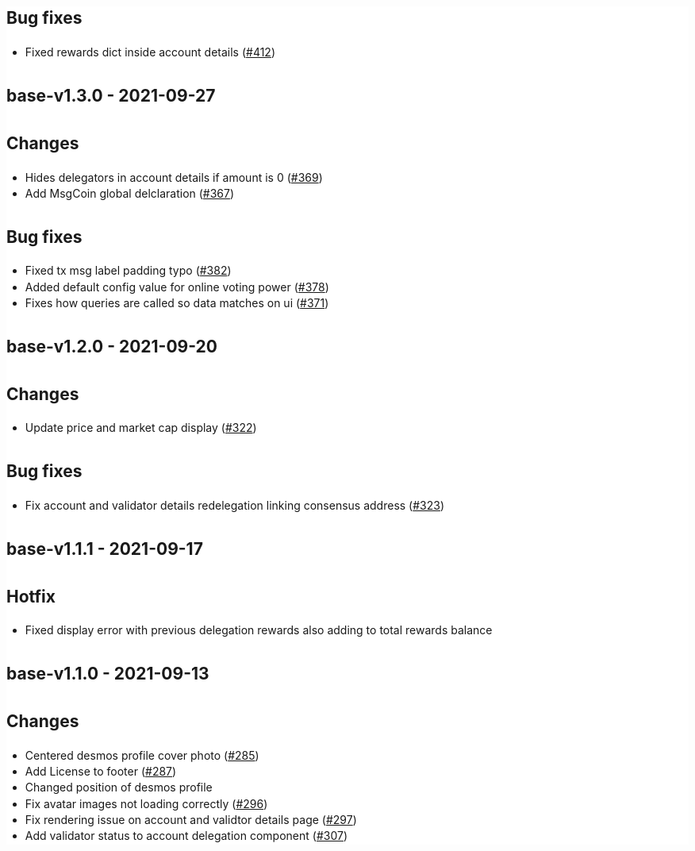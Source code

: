 ## Bug fixes

- Fixed rewards dict inside account details ([\#412](https://github.com/forbole/big-dipper-2.0-cosmos/issues/412))

## base-v1.3.0 - 2021-09-27

## Changes

- Hides delegators in account details if amount is 0 ([\#369](https://github.com/forbole/big-dipper-2.0-cosmos/issues/369))
- Add MsgCoin global delclaration ([\#367](https://github.com/forbole/big-dipper-2.0-cosmos/issues/367))

## Bug fixes

- Fixed tx msg label padding typo ([\#382](https://github.com/forbole/big-dipper-2.0-cosmos/issues/382))
- Added default config value for online voting power ([\#378](https://github.com/forbole/big-dipper-2.0-cosmos/issues/378))
- Fixes how queries are called so data matches on ui ([\#371](https://github.com/forbole/big-dipper-2.0-cosmos/issues/371))

## base-v1.2.0 - 2021-09-20

## Changes

- Update price and market cap display ([\#322](https://github.com/forbole/big-dipper-2.0-cosmos/issues/322))

## Bug fixes

- Fix account and validator details redelegation linking consensus address ([\#323](https://github.com/forbole/big-dipper-2.0-cosmos/issues/323))

## base-v1.1.1 - 2021-09-17

## Hotfix

- Fixed display error with previous delegation rewards also adding to total rewards balance

## base-v1.1.0 - 2021-09-13

## Changes

- Centered desmos profile cover photo ([\#285](https://github.com/forbole/big-dipper-2.0-cosmos/issues/285))
- Add License to footer ([\#287](https://github.com/forbole/big-dipper-2.0-cosmos/issues/287))
- Changed position of desmos profile
- Fix avatar images not loading correctly ([\#296](https://github.com/forbole/big-dipper-2.0-cosmos/issues/296))
- Fix rendering issue on account and validtor details page ([\#297](https://github.com/forbole/big-dipper-2.0-cosmos/issues/297))
- Add validator status to account delegation component ([\#307](https://github.com/forbole/big-dipper-2.0-cosmos/issues/307))
